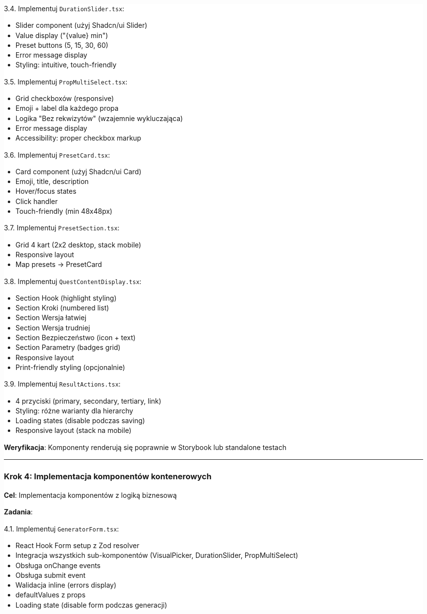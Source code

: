 3.4. Implementuj `DurationSlider.tsx`:
- Slider component (użyj Shadcn/ui Slider)
- Value display ("{value} min")
- Preset buttons (5, 15, 30, 60)
- Error message display
- Styling: intuitive, touch-friendly

3.5. Implementuj `PropMultiSelect.tsx`:
- Grid checkboxów (responsive)
- Emoji + label dla każdego propa
- Logika "Bez rekwizytów" (wzajemnie wykluczająca)
- Error message display
- Accessibility: proper checkbox markup

3.6. Implementuj `PresetCard.tsx`:
- Card component (użyj Shadcn/ui Card)
- Emoji, title, description
- Hover/focus states
- Click handler
- Touch-friendly (min 48x48px)

3.7. Implementuj `PresetSection.tsx`:
- Grid 4 kart (2x2 desktop, stack mobile)
- Responsive layout
- Map presets → PresetCard

3.8. Implementuj `QuestContentDisplay.tsx`:
- Section Hook (highlight styling)
- Section Kroki (numbered list)
- Section Wersja łatwiej
- Section Wersja trudniej
- Section Bezpieczeństwo (icon + text)
- Section Parametry (badges grid)
- Responsive layout
- Print-friendly styling (opcjonalnie)

3.9. Implementuj `ResultActions.tsx`:
- 4 przyciski (primary, secondary, tertiary, link)
- Styling: różne warianty dla hierarchy
- Loading states (disable podczas saving)
- Responsive layout (stack na mobile)

**Weryfikacja**: Komponenty renderują się poprawnie w Storybook lub standalone testach

---

### Krok 4: Implementacja komponentów kontenerowych

**Cel**: Implementacja komponentów z logiką biznesową

**Zadania**:

4.1. Implementuj `GeneratorForm.tsx`:
- React Hook Form setup z Zod resolver
- Integracja wszystkich sub-komponentów (VisualPicker, DurationSlider, PropMultiSelect)
- Obsługa onChange events
- Obsługa submit event
- Walidacja inline (errors display)
- defaultValues z props
- Loading state (disable form podczas generacji)

